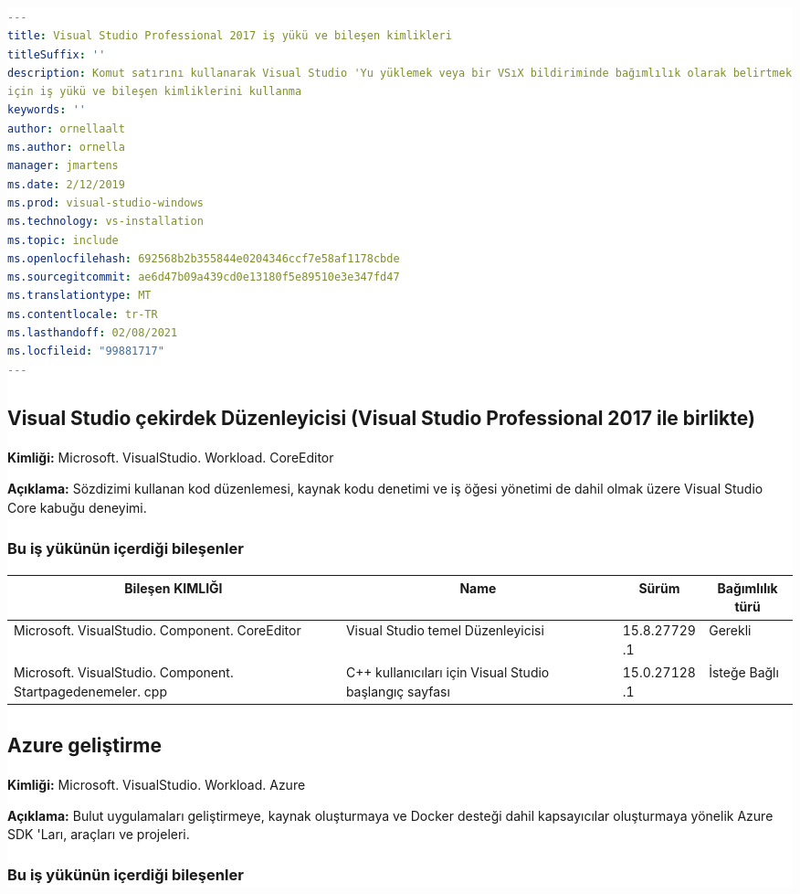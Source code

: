 ```yaml
---
title: Visual Studio Professional 2017 iş yükü ve bileşen kimlikleri
titleSuffix: ''
description: Komut satırını kullanarak Visual Studio 'Yu yüklemek veya bir VSıX bildiriminde bağımlılık olarak belirtmek için iş yükü ve bileşen kimliklerini kullanma
keywords: ''
author: ornellaalt
ms.author: ornella
manager: jmartens
ms.date: 2/12/2019
ms.prod: visual-studio-windows
ms.technology: vs-installation
ms.topic: include
ms.openlocfilehash: 692568b2b355844e0204346ccf7e58af1178cbde
ms.sourcegitcommit: ae6d47b09a439cd0e13180f5e89510e3e347fd47
ms.translationtype: MT
ms.contentlocale: tr-TR
ms.lasthandoff: 02/08/2021
ms.locfileid: "99881717"
---
```

## <a name="visual-studio-core-editor-included-with-visual-studio-professional-2017"></a>Visual Studio çekirdek Düzenleyicisi (Visual Studio Professional 2017 ile birlikte)

**Kimliği:** Microsoft. VisualStudio. Workload. CoreEditor

**Açıklama:** Sözdizimi kullanan kod düzenlemesi, kaynak kodu denetimi ve iş öğesi yönetimi de dahil olmak üzere Visual Studio Core kabuğu deneyimi.

### <a name="components-included-by-this-workload"></a>Bu iş yükünün içerdiği bileşenler

Bileşen KIMLIĞI | Name | Sürüm | Bağımlılık türü
--- | --- | --- | ---
Microsoft. VisualStudio. Component. CoreEditor | Visual Studio temel Düzenleyicisi | 15.8.27729.1 | Gerekli
Microsoft. VisualStudio. Component. Startpagedenemeler. cpp | C++ kullanıcıları için Visual Studio başlangıç sayfası | 15.0.27128.1 | İsteğe Bağlı

## <a name="azure-development"></a>Azure geliştirme

**Kimliği:** Microsoft. VisualStudio. Workload. Azure

**Açıklama:** Bulut uygulamaları geliştirmeye, kaynak oluşturmaya ve Docker desteği dahil kapsayıcılar oluşturmaya yönelik Azure SDK 'Ları, araçları ve projeleri.

### <a name="components-included-by-this-workload"></a>Bu iş yükünün içerdiği bileşenler
